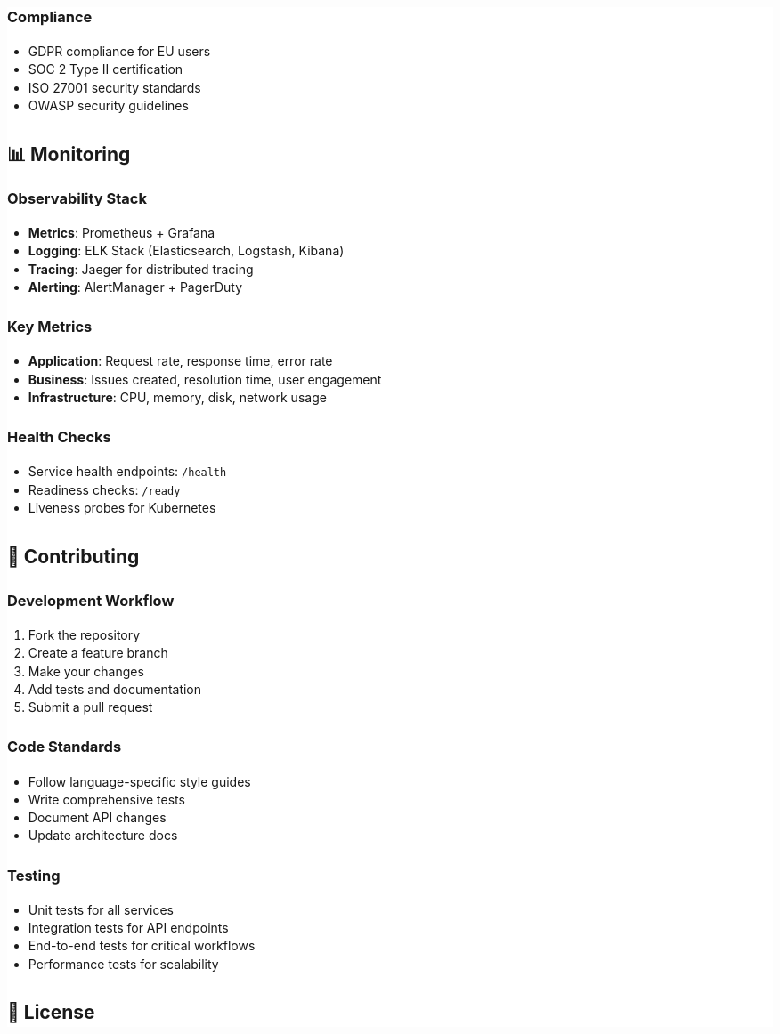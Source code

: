 ### Compliance
- GDPR compliance for EU users
- SOC 2 Type II certification
- ISO 27001 security standards
- OWASP security guidelines

## 📊 Monitoring

### Observability Stack
- **Metrics**: Prometheus + Grafana
- **Logging**: ELK Stack (Elasticsearch, Logstash, Kibana)
- **Tracing**: Jaeger for distributed tracing
- **Alerting**: AlertManager + PagerDuty

### Key Metrics
- **Application**: Request rate, response time, error rate
- **Business**: Issues created, resolution time, user engagement
- **Infrastructure**: CPU, memory, disk, network usage

### Health Checks
- Service health endpoints: `/health`
- Readiness checks: `/ready`
- Liveness probes for Kubernetes

## 🤝 Contributing

### Development Workflow
1. Fork the repository
2. Create a feature branch
3. Make your changes
4. Add tests and documentation
5. Submit a pull request

### Code Standards
- Follow language-specific style guides
- Write comprehensive tests
- Document API changes
- Update architecture docs

### Testing
- Unit tests for all services
- Integration tests for API endpoints
- End-to-end tests for critical workflows
- Performance tests for scalability

## 📄 License
